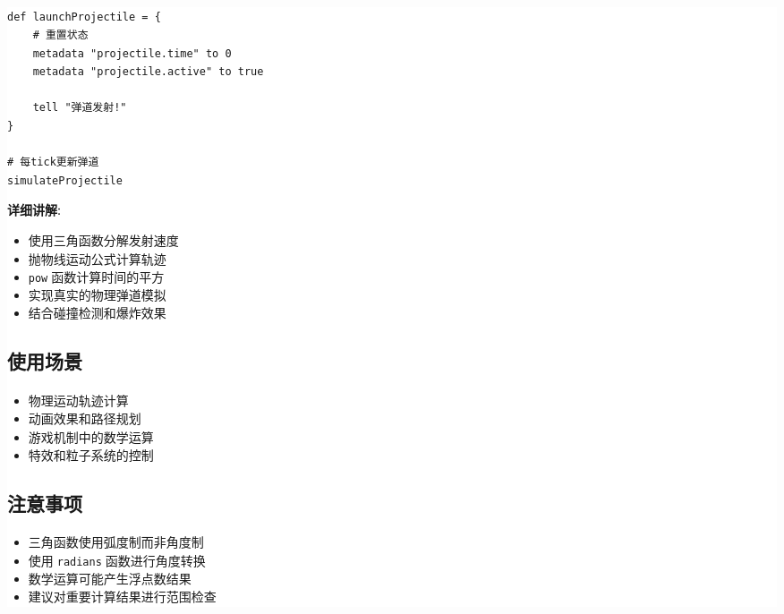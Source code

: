 ```kether
def launchProjectile = {
    # 重置状态
    metadata "projectile.time" to 0
    metadata "projectile.active" to true
    
    tell "弹道发射!"
}

# 每tick更新弹道
simulateProjectile
```
**详细讲解**:
- 使用三角函数分解发射速度
- 抛物线运动公式计算轨迹
- `pow` 函数计算时间的平方
- 实现真实的物理弹道模拟
- 结合碰撞检测和爆炸效果

## 使用场景

- 物理运动轨迹计算
- 动画效果和路径规划
- 游戏机制中的数学运算
- 特效和粒子系统的控制

## 注意事项

- 三角函数使用弧度制而非角度制
- 使用 `radians` 函数进行角度转换
- 数学运算可能产生浮点数结果
- 建议对重要计算结果进行范围检查